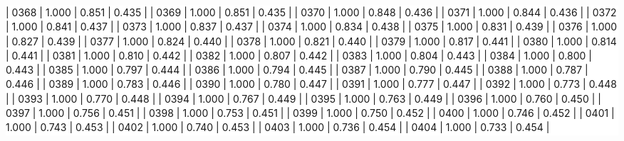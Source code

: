 | 0368 | 1.000 | 0.851 | 0.435 |
| 0369 | 1.000 | 0.851 | 0.435 |
| 0370 | 1.000 | 0.848 | 0.436 |
| 0371 | 1.000 | 0.844 | 0.436 |
| 0372 | 1.000 | 0.841 | 0.437 |
| 0373 | 1.000 | 0.837 | 0.437 |
| 0374 | 1.000 | 0.834 | 0.438 |
| 0375 | 1.000 | 0.831 | 0.439 |
| 0376 | 1.000 | 0.827 | 0.439 |
| 0377 | 1.000 | 0.824 | 0.440 |
| 0378 | 1.000 | 0.821 | 0.440 |
| 0379 | 1.000 | 0.817 | 0.441 |
| 0380 | 1.000 | 0.814 | 0.441 |
| 0381 | 1.000 | 0.810 | 0.442 |
| 0382 | 1.000 | 0.807 | 0.442 |
| 0383 | 1.000 | 0.804 | 0.443 |
| 0384 | 1.000 | 0.800 | 0.443 |
| 0385 | 1.000 | 0.797 | 0.444 |
| 0386 | 1.000 | 0.794 | 0.445 |
| 0387 | 1.000 | 0.790 | 0.445 |
| 0388 | 1.000 | 0.787 | 0.446 |
| 0389 | 1.000 | 0.783 | 0.446 |
| 0390 | 1.000 | 0.780 | 0.447 |
| 0391 | 1.000 | 0.777 | 0.447 |
| 0392 | 1.000 | 0.773 | 0.448 |
| 0393 | 1.000 | 0.770 | 0.448 |
| 0394 | 1.000 | 0.767 | 0.449 |
| 0395 | 1.000 | 0.763 | 0.449 |
| 0396 | 1.000 | 0.760 | 0.450 |
| 0397 | 1.000 | 0.756 | 0.451 |
| 0398 | 1.000 | 0.753 | 0.451 |
| 0399 | 1.000 | 0.750 | 0.452 |
| 0400 | 1.000 | 0.746 | 0.452 |
| 0401 | 1.000 | 0.743 | 0.453 |
| 0402 | 1.000 | 0.740 | 0.453 |
| 0403 | 1.000 | 0.736 | 0.454 |
| 0404 | 1.000 | 0.733 | 0.454 |